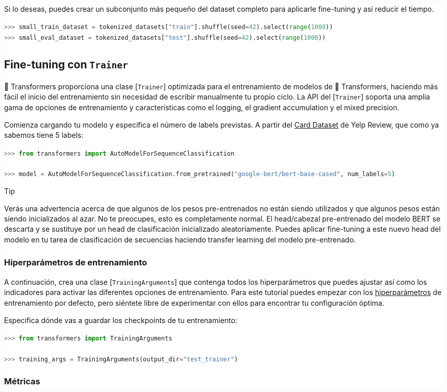 Si lo deseas, puedes crear un subconjunto más pequeño del dataset completo para aplicarle fine-tuning y así reducir el tiempo.

```py
>>> small_train_dataset = tokenized_datasets["train"].shuffle(seed=42).select(range(1000))
>>> small_eval_dataset = tokenized_datasets["test"].shuffle(seed=42).select(range(1000))
```

<a id='trainer'></a>

## Fine-tuning con `Trainer`

<Youtube id="nvBXf7s7vTI"/>

🤗 Transformers proporciona una clase [`Trainer`] optimizada para el entrenamiento de modelos de 🤗 Transformers, haciendo más fácil el inicio del entrenamiento sin necesidad de escribir manualmente tu propio ciclo. La API del [`Trainer`] soporta una amplia gama de opciones de entrenamiento y características como el logging, el gradient accumulation y el mixed precision.

Comienza cargando tu modelo y especifica el número de labels previstas. A partir del [Card Dataset](https://huggingface.co/datasets/yelp_review_full#data-fields) de Yelp Review, que como ya sabemos tiene 5 labels:

```py
>>> from transformers import AutoModelForSequenceClassification

>>> model = AutoModelForSequenceClassification.from_pretrained("google-bert/bert-base-cased", num_labels=5)
```

> [!TIP]
> Verás una advertencia acerca de que algunos de los pesos pre-entrenados no están siendo utilizados y que algunos pesos están siendo inicializados al azar. No te preocupes, esto es completamente normal.
> El head/cabezal pre-entrenado del modelo BERT se descarta y se sustituye por un head de clasificación inicializado aleatoriamente. Puedes aplicar fine-tuning a este nuevo head del modelo en tu tarea de clasificación de secuencias haciendo transfer learning del modelo pre-entrenado.

### Hiperparámetros de entrenamiento

A continuación, crea una clase [`TrainingArguments`] que contenga todos los hiperparámetros que puedes ajustar así como los indicadores para activar las diferentes opciones de entrenamiento. Para este tutorial puedes empezar con los [hiperparámetros](https://huggingface.co/docs/transformers/main_classes/trainer#transformers.TrainingArguments) de entrenamiento por defecto, pero siéntete libre de experimentar con ellos para encontrar tu configuración óptima.

Especifica dónde vas a guardar los checkpoints de tu entrenamiento:

```py
>>> from transformers import TrainingArguments

>>> training_args = TrainingArguments(output_dir="test_trainer")
```

### Métricas
